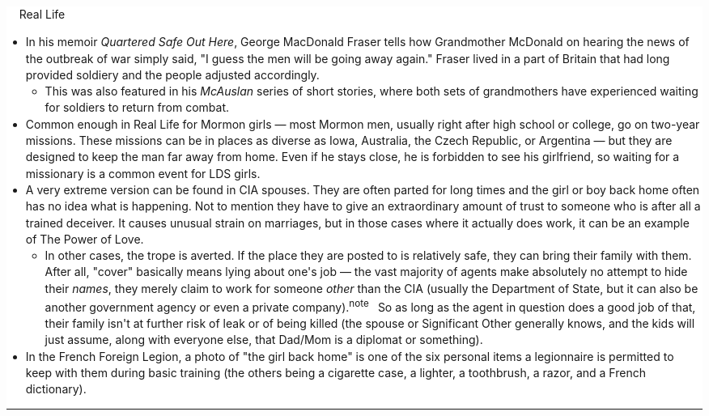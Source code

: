     Real Life 

-   In his memoir _Quartered Safe Out Here_, George MacDonald Fraser tells how Grandmother McDonald on hearing the news of the outbreak of war simply said, "I guess the men will be going away again." Fraser lived in a part of Britain that had long provided soldiery and the people adjusted accordingly.
    -   This was also featured in his _McAuslan_ series of short stories, where both sets of grandmothers have experienced waiting for soldiers to return from combat.
-   Common enough in Real Life for Mormon girls — most Mormon men, usually right after high school or college, go on two-year missions. These missions can be in places as diverse as Iowa, Australia, the Czech Republic, or Argentina — but they are designed to keep the man far away from home. Even if he stays close, he is forbidden to see his girlfriend, so waiting for a missionary is a common event for LDS girls.
-   A very extreme version can be found in CIA spouses. They are often parted for long times and the girl or boy back home often has no idea what is happening. Not to mention they have to give an extraordinary amount of trust to someone who is after all a trained deceiver. It causes unusual strain on marriages, but in those cases where it actually does work, it can be an example of The Power of Love.
    -   In other cases, the trope is averted. If the place they are posted to is relatively safe, they can bring their family with them. After all, "cover" basically means lying about one's job — the vast majority of agents make absolutely no attempt to hide their _names_, they merely claim to work for someone _other_ than the CIA (usually the Department of State, but it can also be another government agency or even a private company).<sup>note&nbsp;</sup>  So as long as the agent in question does a good job of that, their family isn't at further risk of leak or of being killed (the spouse or Significant Other generally knows, and the kids will just assume, along with everyone else, that Dad/Mom is a diplomat or something).
-   In the French Foreign Legion, a photo of "the girl back home" is one of the six personal items a legionnaire is permitted to keep with them during basic training (the others being a cigarette case, a lighter, a toothbrush, a razor, and a French dictionary).

___